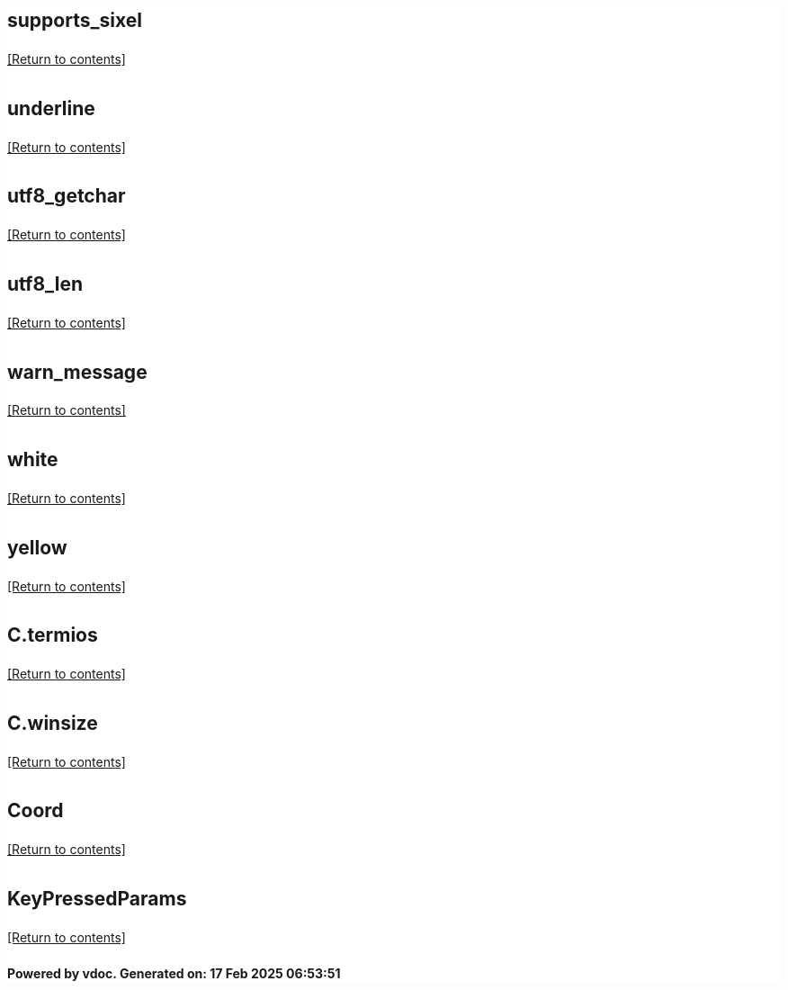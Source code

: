 ## supports_sixel
[[Return to contents]](#Contents)

## underline
[[Return to contents]](#Contents)

## utf8_getchar
[[Return to contents]](#Contents)

## utf8_len
[[Return to contents]](#Contents)

## warn_message
[[Return to contents]](#Contents)

## white
[[Return to contents]](#Contents)

## yellow
[[Return to contents]](#Contents)

## C.termios
[[Return to contents]](#Contents)

## C.winsize
[[Return to contents]](#Contents)

## Coord
[[Return to contents]](#Contents)

## KeyPressedParams
[[Return to contents]](#Contents)

#### Powered by vdoc. Generated on: 17 Feb 2025 06:53:51
